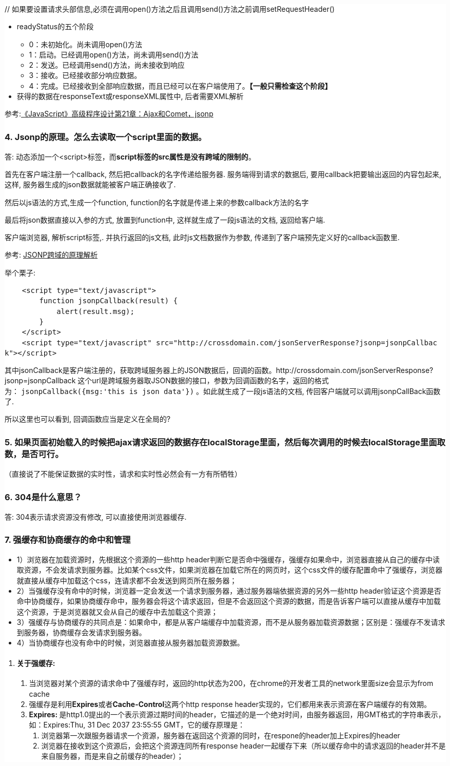 // 如果要设置请求头部信息,必须在调用open()方法之后且调用send()方法之前调用setRequestHeader()
                                                                </pre>
</div>
<ul>
<li>readyStatus的五个阶段</li>
<ul>
<li>0：未初始化。尚未调用open()方法</li>
<li>1：启动。已经调用open()方法，尚未调用send()方法</li>
<li>2：发送。已经调用send()方法，尚未接收到响应</li>
<li>3：接收。已经接收部分响应数据。</li>
<li>4：完成。已经接收到全部响应数据，而且已经可以在客户端使用了。<strong>【一般只需检查这个阶段】</strong></li>
</ul>
<li>获得的数据在responseText或responseXML属性中, 后者需要XML解析</li>
</ul>
<p>参考:<a href="http://www.cnblogs.com/haoyijing/p/5778155.html" id="cb_post_title_url" target="_blank">《JavaScript》高级程序设计第21章：Ajax和Comet，jsonp</a></p>
<h3>4. Jsonp的原理。怎么去读取一个script里面的数据。</h3>
<p>答: 动态添加一个&lt;script&gt;标签，而<strong>script标签的src属性是没有跨域的限制的</strong>。</p>
<p>首先在客户端注册一个callback, 然后把callback的名字传递给服务器. 服务端得到请求的数据后, 要用callback把要输出返回的内容包起来, 这样, 服务器生成的json数据就能被客户端正确接收了.</p>
<p>然后以js语法的方式,生成一个function, function的名字就是传递上来的参数callback方法的名字</p>
<p>最后将json数据直接以入参的方式, 放置到function中, 这样就生成了一段js语法的文档, 返回给客户端.</p>
<p>客户端浏览器, 解析script标签,. 并执行返回的js文档, 此时js文档数据作为参数, 传递到了客户端预先定义好的callback函数里.</p>
<p>参考: <a href="http://www.nowamagic.net/librarys/veda/detail/224" target="_blank">JSONP跨域的原理解析</a></p>
<p>举个栗子:</p>
<div>
<pre>    &lt;script type="text/javascript"&gt;
        function jsonpCallback(result) {
            alert(result.msg);
        }
    &lt;/script&gt;
    &lt;script type="text/javascript" src="http://crossdomain.com/jsonServerResponse?jsonp=jsonpCallback"&gt;&lt;/script&gt;</pre>
</div>
<p>其中jsonCallback是客户端注册的，获取跨域服务器上的JSON数据后，回调的函数。http://crossdomain.com/jsonServerResponse?jsonp=jsonpCallback 这个url是跨域服务器取JSON数据的接口，参数为回调函数的名字，返回的格式为： <tt>jsonpCallback({msg:'this is json data'})</tt> 。如此就生成了一段js语法的文档, 传回客户端就可以调用jsonpCallBack函数了. </p>
<p>所以这里也可以看到, 回调函数应当是定义在全局的?</p>
<h3>5. 如果页面初始载入的时候把ajax请求返回的数据存在localStorage里面，然后每次调用的时候去localStorage里面取数，是否可行。</h3>
<p>（直接说了不能保证数据的实时性，请求和实时性必然会有一方有所牺牲）</p>
<h3>6. 304是什么意思？</h3>
<p>答: 304表示请求资源没有修改, 可以直接使用浏览器缓存.</p>
<h3>7. 强缓存和协商缓存的命中和管理</h3>

<ul>
<li>1）浏览器在加载资源时，先根据这个资源的一些http header判断它是否命中强缓存，强缓存如果命中，浏览器直接从自己的缓存中读取资源，不会发请求到服务器。比如某个css文件，如果浏览器在加载它所在的网页时，这个css文件的缓存配置命中了强缓存，浏览器就直接从缓存中加载这个css，连请求都不会发送到网页所在服务器；</li>
<li>2）当强缓存没有命中的时候，浏览器一定会发送一个请求到服务器，通过服务器端依据资源的另外一些http header验证这个资源是否命中协商缓存，如果协商缓存命中，服务器会将这个请求返回，但是不会返回这个资源的数据，而是告诉客户端可以直接从缓存中加载这个资源，于是浏览器就又会从自己的缓存中去加载这个资源；</li>
<li>3）强缓存与协商缓存的共同点是：如果命中，都是从客户端缓存中加载资源，而不是从服务器加载资源数据；区别是：强缓存不发请求到服务器，协商缓存会发请求到服务器。</li>
<li>4）当协商缓存也没有命中的时候，浏览器直接从服务器加载资源数据。</li>
</ul>
<ol>
<li>
<h4><strong>关于强缓存:</strong></h4>
<ol>
<li>当浏览器对某个资源的请求命中了强缓存时，返回的http状态为200，在chrome的开发者工具的network里面size会显示为from cache</li>
<li>强缓存是利用<strong>Expires</strong>或者<strong>Cache-Control</strong>这两个http response header实现的，它们都用来表示资源在客户端缓存的有效期。</li>
<li><strong>Expires: </strong>是http1.0提出的一个表示资源过期时间的header，它描述的是一个绝对时间，由服务器返回，用GMT格式的字符串表示，如：Expires:Thu, 31 Dec 2037 23:55:55 GMT，它的缓存原理是：<ol>
<li>浏览器第一次跟服务器请求一个资源，服务器在返回这个资源的同时，在respone的header加上Expires的header</li>
<li>浏览器在接收到这个资源后，会把这个资源连同所有response header一起缓存下来（所以缓存命中的请求返回的header并不是来自服务器，而是来自之前缓存的header）；</li>